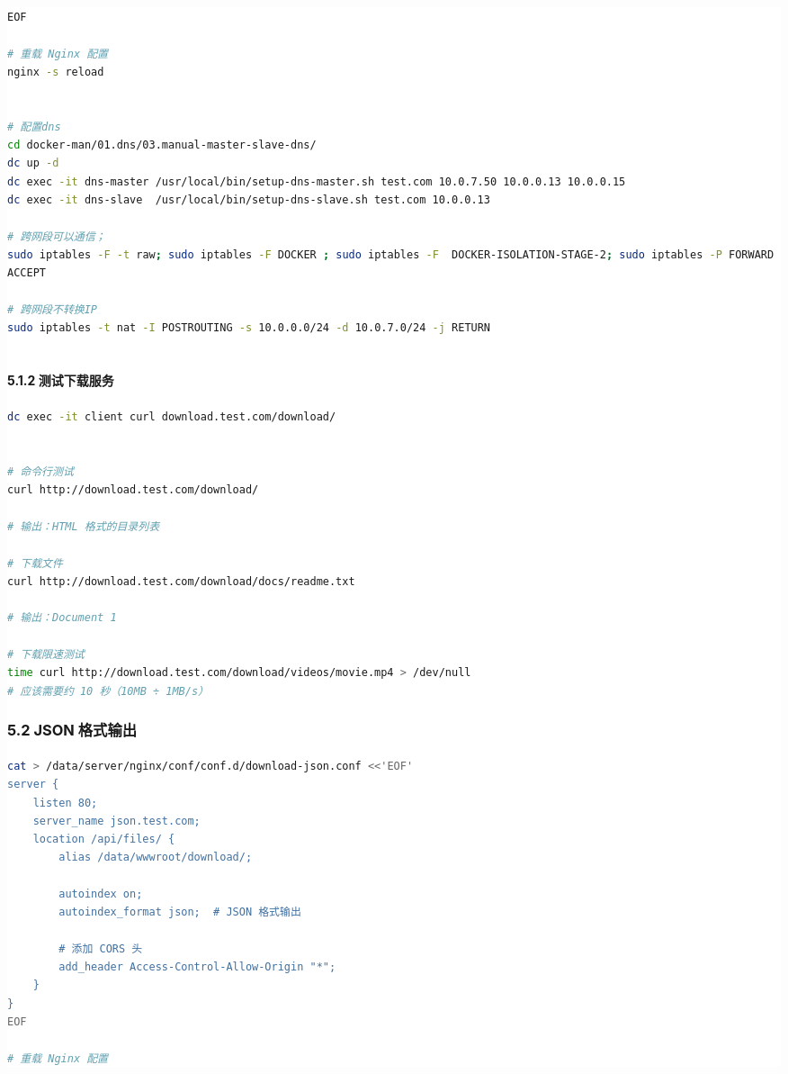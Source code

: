 ```bash
EOF

# 重载 Nginx 配置
nginx -s reload


# 配置dns
cd docker-man/01.dns/03.manual-master-slave-dns/
dc up -d
dc exec -it dns-master /usr/local/bin/setup-dns-master.sh test.com 10.0.7.50 10.0.0.13 10.0.0.15
dc exec -it dns-slave  /usr/local/bin/setup-dns-slave.sh test.com 10.0.0.13

# 跨网段可以通信；
sudo iptables -F -t raw; sudo iptables -F DOCKER ; sudo iptables -F  DOCKER-ISOLATION-STAGE-2; sudo iptables -P FORWARD ACCEPT
 
# 跨网段不转换IP
sudo iptables -t nat -I POSTROUTING -s 10.0.0.0/24 -d 10.0.7.0/24 -j RETURN



```

#### 5.1.2 测试下载服务

```bash
dc exec -it client curl download.test.com/download/


# 命令行测试
curl http://download.test.com/download/

# 输出：HTML 格式的目录列表

# 下载文件
curl http://download.test.com/download/docs/readme.txt

# 输出：Document 1

# 下载限速测试
time curl http://download.test.com/download/videos/movie.mp4 > /dev/null
# 应该需要约 10 秒（10MB ÷ 1MB/s）
```

### 5.2 JSON 格式输出

```bash
cat > /data/server/nginx/conf/conf.d/download-json.conf <<'EOF'
server {
    listen 80;
    server_name json.test.com;
    location /api/files/ {
        alias /data/wwwroot/download/;

        autoindex on;
        autoindex_format json;  # JSON 格式输出

        # 添加 CORS 头
        add_header Access-Control-Allow-Origin "*";
    }
}
EOF

# 重载 Nginx 配置
```